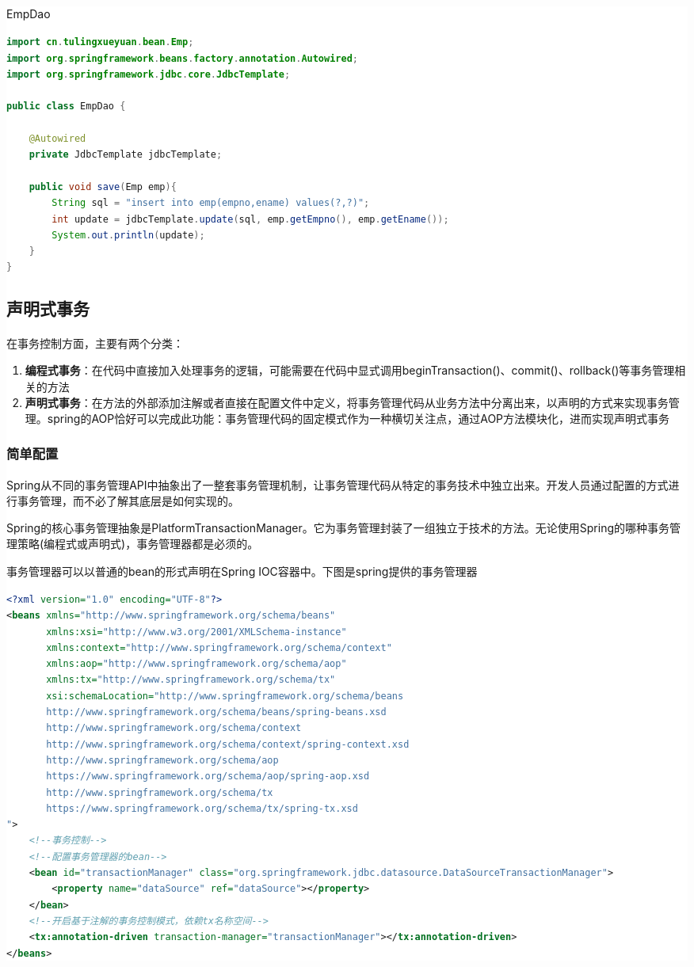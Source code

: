 EmpDao

```java
import cn.tulingxueyuan.bean.Emp;
import org.springframework.beans.factory.annotation.Autowired;
import org.springframework.jdbc.core.JdbcTemplate;

public class EmpDao {

    @Autowired
    private JdbcTemplate jdbcTemplate;

    public void save(Emp emp){
        String sql = "insert into emp(empno,ename) values(?,?)";
        int update = jdbcTemplate.update(sql, emp.getEmpno(), emp.getEname());
        System.out.println(update);
    }
}
```



## 声明式事务 

在事务控制方面，主要有两个分类：

1. **编程式事务**：在代码中直接加入处理事务的逻辑，可能需要在代码中显式调用beginTransaction()、commit()、rollback()等事务管理相关的方法
2. **声明式事务**：在方法的外部添加注解或者直接在配置文件中定义，将事务管理代码从业务方法中分离出来，以声明的方式来实现事务管理。spring的AOP恰好可以完成此功能：事务管理代码的固定模式作为一种横切关注点，通过AOP方法模块化，进而实现声明式事务

### 简单配置

Spring从不同的事务管理API中抽象出了一整套事务管理机制，让事务管理代码从特定的事务技术中独立出来。开发人员通过配置的方式进行事务管理，而不必了解其底层是如何实现的。

Spring的核心事务管理抽象是PlatformTransactionManager。它为事务管理封装了一组独立于技术的方法。无论使用Spring的哪种事务管理策略(编程式或声明式)，事务管理器都是必须的。

事务管理器可以以普通的bean的形式声明在Spring IOC容器中。下图是spring提供的事务管理器

```xml
<?xml version="1.0" encoding="UTF-8"?>
<beans xmlns="http://www.springframework.org/schema/beans"
       xmlns:xsi="http://www.w3.org/2001/XMLSchema-instance"
       xmlns:context="http://www.springframework.org/schema/context"
       xmlns:aop="http://www.springframework.org/schema/aop"
       xmlns:tx="http://www.springframework.org/schema/tx"
       xsi:schemaLocation="http://www.springframework.org/schema/beans
       http://www.springframework.org/schema/beans/spring-beans.xsd
       http://www.springframework.org/schema/context
       http://www.springframework.org/schema/context/spring-context.xsd
       http://www.springframework.org/schema/aop
       https://www.springframework.org/schema/aop/spring-aop.xsd
       http://www.springframework.org/schema/tx
       https://www.springframework.org/schema/tx/spring-tx.xsd
"> 
	<!--事务控制-->
    <!--配置事务管理器的bean-->
    <bean id="transactionManager" class="org.springframework.jdbc.datasource.DataSourceTransactionManager">
        <property name="dataSource" ref="dataSource"></property>
    </bean>
    <!--开启基于注解的事务控制模式，依赖tx名称空间-->
    <tx:annotation-driven transaction-manager="transactionManager"></tx:annotation-driven>
</beans>
```
